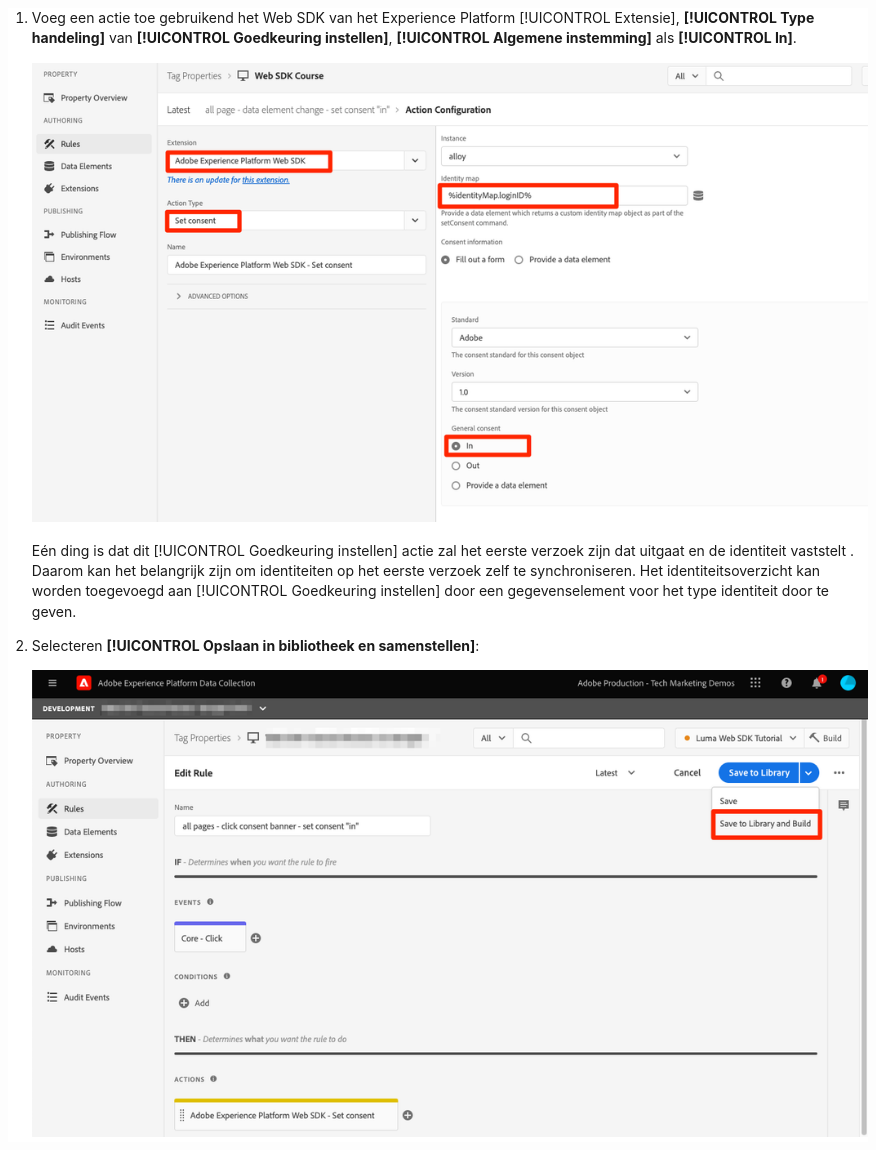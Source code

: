 1. Voeg een actie toe gebruikend het Web SDK van het Experience Platform [!UICONTROL Extensie], **[!UICONTROL Type handeling]** van **[!UICONTROL Goedkeuring instellen]**, **[!UICONTROL Algemene instemming]** als **[!UICONTROL In]**.

   ![Handeling voor inschakelen regel](assets/consent-rule-optin-action.png)

   Eén ding is dat dit [!UICONTROL Goedkeuring instellen] actie zal het eerste verzoek zijn dat uitgaat en de identiteit vaststelt . Daarom kan het belangrijk zijn om identiteiten op het eerste verzoek zelf te synchroniseren. Het identiteitsoverzicht kan worden toegevoegd aan [!UICONTROL Goedkeuring instellen] door een gegevenselement voor het type identiteit door te geven.

1. Selecteren **[!UICONTROL Opslaan in bibliotheek en samenstellen]**:

   ![Weigeren van instemming](assets/consent-rule-optin-saveAndBuild.png)
